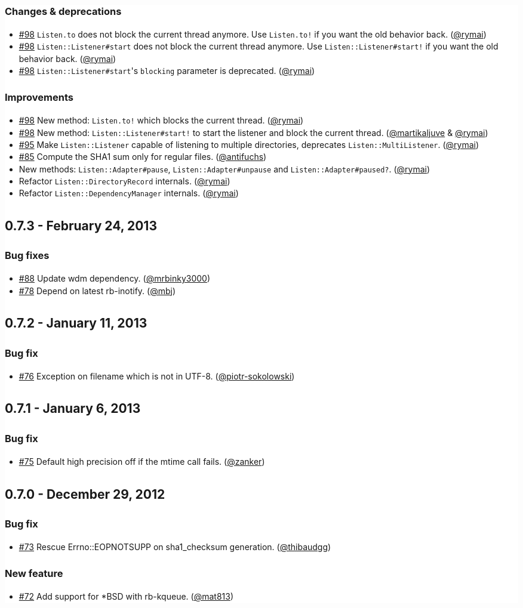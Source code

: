 ### Changes & deprecations

- [#98][] `Listen.to` does not block the current thread anymore. Use `Listen.to!` if you want the old behavior back. ([@rymai][])
- [#98][] `Listen::Listener#start` does not block the current thread anymore. Use `Listen::Listener#start!` if you want the old behavior back. ([@rymai][])
- [#98][] `Listen::Listener#start`'s `blocking` parameter is deprecated. ([@rymai][])

### Improvements

- [#98][] New method: `Listen.to!` which blocks the current thread. ([@rymai][])
- [#98][] New method: `Listen::Listener#start!` to start the listener and block the current thread. ([@martikaljuve][] & [@rymai][])
- [#95][] Make `Listen::Listener` capable of listening to multiple directories, deprecates `Listen::MultiListener`. ([@rymai][])
- [#85][] Compute the SHA1 sum only for regular files. ([@antifuchs][])
- New methods: `Listen::Adapter#pause`, `Listen::Adapter#unpause` and `Listen::Adapter#paused?`. ([@rymai][])
- Refactor `Listen::DirectoryRecord` internals. ([@rymai][])
- Refactor `Listen::DependencyManager` internals. ([@rymai][])

## 0.7.3 - February 24, 2013

### Bug fixes

- [#88][] Update wdm dependency. ([@mrbinky3000][])
- [#78][] Depend on latest rb-inotify. ([@mbj][])

## 0.7.2 - January 11, 2013

### Bug fix

- [#76][] Exception on filename which is not in UTF-8. ([@piotr-sokolowski][])

## 0.7.1 - January 6, 2013

### Bug fix

- [#75][] Default high precision off if the mtime call fails. ([@zanker][])

## 0.7.0 - December 29, 2012

### Bug fix

- [#73][] Rescue Errno::EOPNOTSUPP on sha1_checksum generation. ([@thibaudgg][])

### New feature

- [#72][] Add support for *BSD with rb-kqueue. ([@mat813][])


[#9]: https://github.com/guard/listen/issues/9
[#17]: https://github.com/guard/listen/issues/17
[#18]: https://github.com/guard/listen/issues/18
[#21]: https://github.com/guard/listen/issues/21
[#24]: https://github.com/guard/listen/issues/24
[#27]: https://github.com/guard/listen/issues/27
[#28]: https://github.com/guard/listen/issues/28
[#32]: https://github.com/guard/listen/issues/32
[#39]: https://github.com/guard/listen/issues/39
[#41]: https://github.com/guard/listen/issues/41
[#61]: https://github.com/guard/listen/issues/61
[#62]: https://github.com/guard/listen/issues/62
[#64]: https://github.com/guard/listen/issues/64
[#65]: https://github.com/guard/listen/issues/65
[#68]: https://github.com/guard/listen/issues/68
[#72]: https://github.com/guard/listen/issues/72
[#73]: https://github.com/guard/listen/issues/73
[#75]: https://github.com/guard/listen/issues/75
[#76]: https://github.com/guard/listen/issues/76
[#78]: https://github.com/guard/listen/issues/78
[#85]: https://github.com/guard/listen/issues/85
[#88]: https://github.com/guard/listen/issues/88
[#93]: https://github.com/guard/listen/issues/93
[#95]: https://github.com/guard/listen/issues/95
[#96]: https://github.com/guard/listen/issues/96
[#98]: https://github.com/guard/listen/issues/98
[#103]: https://github.com/guard/listen/issues/103
[#104]: https://github.com/guard/listen/issues/104
[#110]: https://github.com/guard/listen/issues/110
[#112]: https://github.com/guard/listen/issues/112
[#113]: https://github.com/guard/listen/issues/113
[#115]: https://github.com/guard/listen/issues/115
[@Maher4Ever]: https://github.com/Maher4Ever
[@ahoward]: https://github.com/ahoward
[@akerbos]: https://github.com/akerbos
[@antifuchs]: https://github.com/antifuchs
[@cobychapple]: https://github.com/cobychapple
[@daemonza]: https://github.com/daemonza
[@dkubb]: https://github.com/dkubb
[@ebroder]: https://github.com/ebroder
[@fny]: https://github.com/fny
[@luikore]: https://github.com/luikore
[@markiz]: https://github.com/markiz
[@martikaljuve]: https://github.com/martikaljuve
[@mat813]: https://github.com/mat813
[@mbj]: https://github.com/mbj
[@mrbinky3000]: https://github.com/mrbinky3000
[@napcs]: https://github.com/napcs
[@netzpirat]: https://github.com/netzpirat
[@nex3]: https://github.com/nex3
[@nysalor]: https://github.com/nysalor
[@piotr-sokolowski]: https://github.com/piotr-sokolowski
[@rymai]: https://github.com/rymai
[@scottdavis]: https://github.com/scottdavis
[@sunaku]: https://github.com/sunaku
[@tarsolya]: https://github.com/tarsolya
[@textgoeshere]: https://github.com/textgoeshere
[@thibaudgg]: https://github.com/thibaudgg
[@vongruenigen]: https://github.com/vongruenigen
[@zanker]: https://github.com/zanker